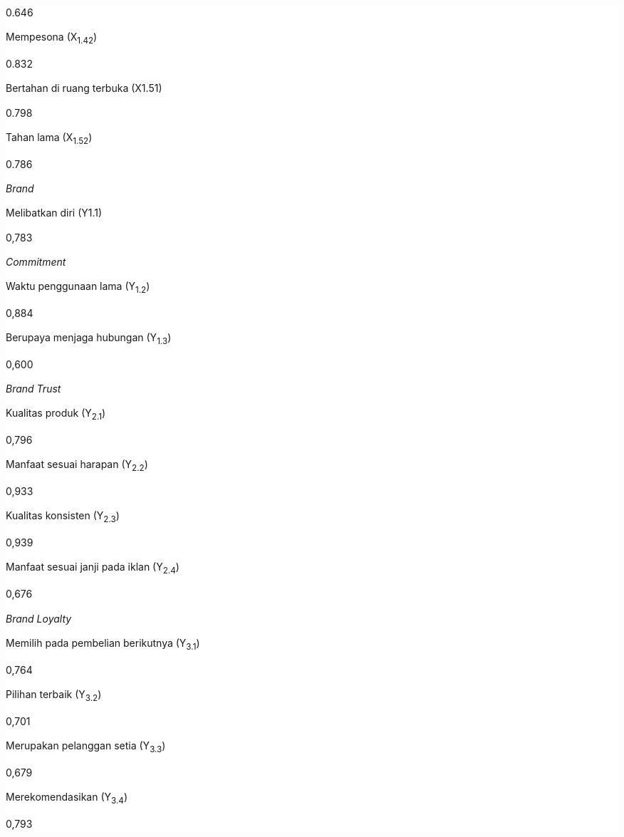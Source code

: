 <p><span class="font5">0.646</span></p></td></tr>
<tr><td style="vertical-align:top;"></td><td style="vertical-align:top;">
<p><span class="font5">Mempesona (X<sub>1.42</sub>)</span></p></td><td style="vertical-align:top;">
<p><span class="font5">0.832</span></p></td></tr>
<tr><td style="vertical-align:top;"></td><td style="vertical-align:top;">
<p><span class="font5">Bertahan di ruang terbuka (X</span><span class="font2">1.51</span><span class="font5">)</span></p></td><td style="vertical-align:top;">
<p><span class="font5">0.798</span></p></td></tr>
<tr><td style="vertical-align:top;"></td><td style="vertical-align:top;">
<p><span class="font5">Tahan lama (X<sub>1.52</sub>)</span></p></td><td style="vertical-align:top;">
<p><span class="font5">0.786</span></p></td></tr>
<tr><td style="vertical-align:bottom;">
<p><span class="font5" style="font-style:italic;">Brand</span></p></td><td style="vertical-align:bottom;">
<p><span class="font5">Melibatkan diri (Y</span><span class="font2">1.1</span><span class="font5">)</span></p></td><td style="vertical-align:bottom;">
<p><span class="font5">0,783</span></p></td></tr>
<tr><td style="vertical-align:top;">
<p><span class="font5" style="font-style:italic;">Commitment</span></p></td><td style="vertical-align:top;">
<p><span class="font5">Waktu penggunaan lama (Y<sub>1.2</sub>)</span></p></td><td style="vertical-align:top;">
<p><span class="font5">0,884</span></p></td></tr>
<tr><td style="vertical-align:top;"></td><td style="vertical-align:top;">
<p><span class="font5">Berupaya menjaga hubungan (Y<sub>1.3</sub>)</span></p></td><td style="vertical-align:top;">
<p><span class="font5">0,600</span></p></td></tr>
<tr><td style="vertical-align:top;">
<p><span class="font5" style="font-style:italic;">Brand Trust</span></p></td><td style="vertical-align:top;">
<p><span class="font5">Kualitas produk (Y<sub>2.1</sub>)</span></p></td><td style="vertical-align:top;">
<p><span class="font5">0,796</span></p></td></tr>
<tr><td style="vertical-align:top;"></td><td style="vertical-align:bottom;">
<p><span class="font5">Manfaat sesuai harapan (Y<sub>2.2</sub>)</span></p></td><td style="vertical-align:bottom;">
<p><span class="font5">0,933</span></p></td></tr>
<tr><td style="vertical-align:top;"></td><td style="vertical-align:bottom;">
<p><span class="font5">Kualitas konsisten (Y<sub>2.3</sub>)</span></p></td><td style="vertical-align:bottom;">
<p><span class="font5">0,939</span></p></td></tr>
<tr><td style="vertical-align:top;"></td><td style="vertical-align:bottom;">
<p><span class="font5">Manfaat sesuai janji pada iklan (Y<sub>2.4</sub>)</span></p></td><td style="vertical-align:bottom;">
<p><span class="font5">0,676</span></p></td></tr>
<tr><td style="vertical-align:top;">
<p><span class="font5" style="font-style:italic;">Brand Loyalty</span></p></td><td style="vertical-align:top;">
<p><span class="font5">Memilih pada pembelian berikutnya (Y<sub>3.1</sub>)</span></p></td><td style="vertical-align:top;">
<p><span class="font5">0,764</span></p></td></tr>
<tr><td style="vertical-align:top;"></td><td style="vertical-align:bottom;">
<p><span class="font5">Pilihan terbaik (Y<sub>3.2</sub>)</span></p></td><td style="vertical-align:bottom;">
<p><span class="font5">0,701</span></p></td></tr>
<tr><td style="vertical-align:top;"></td><td style="vertical-align:bottom;">
<p><span class="font5">Merupakan pelanggan setia (Y<sub>3.3</sub>)</span></p></td><td style="vertical-align:bottom;">
<p><span class="font5">0,679</span></p></td></tr>
<tr><td style="vertical-align:top;"></td><td style="vertical-align:bottom;">
<p><span class="font5">Merekomendasikan (Y<sub>3.4</sub>)</span></p></td><td style="vertical-align:bottom;">
<p><span class="font5">0,793</span></p></td></tr>